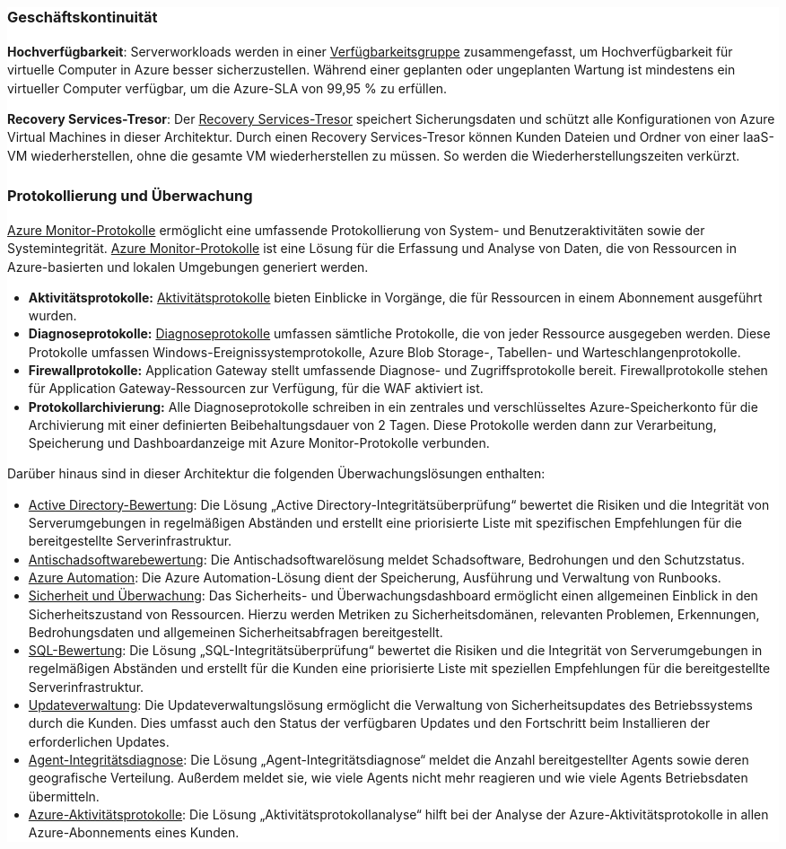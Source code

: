 ### <a name="business-continuity"></a>Geschäftskontinuität
**Hochverfügbarkeit**: Serverworkloads werden in einer [Verfügbarkeitsgruppe](https://docs.microsoft.com/azure/virtual-machines/virtual-machines-windows-manage-availability?toc=%2fazure%2fvirtual-machines%2fwindows%2ftoc.json) zusammengefasst, um Hochverfügbarkeit für virtuelle Computer in Azure besser sicherzustellen. Während einer geplanten oder ungeplanten Wartung ist mindestens ein virtueller Computer verfügbar, um die Azure-SLA von 99,95 % zu erfüllen.

**Recovery Services-Tresor**: Der [Recovery Services-Tresor](https://docs.microsoft.com/azure/backup/backup-azure-recovery-services-vault-overview) speichert Sicherungsdaten und schützt alle Konfigurationen von Azure Virtual Machines in dieser Architektur. Durch einen Recovery Services-Tresor können Kunden Dateien und Ordner von einer IaaS-VM wiederherstellen, ohne die gesamte VM wiederherstellen zu müssen. So werden die Wiederherstellungszeiten verkürzt.

### <a name="logging-and-audit"></a>Protokollierung und Überwachung
[Azure Monitor-Protokolle](https://docs.microsoft.com/azure/security/azure-security-disk-encryption) ermöglicht eine umfassende Protokollierung von System- und Benutzeraktivitäten sowie der Systemintegrität. [Azure Monitor-Protokolle](https://azure.microsoft.com/services/log-analytics/) ist eine Lösung für die Erfassung und Analyse von Daten, die von Ressourcen in Azure-basierten und lokalen Umgebungen generiert werden.
- **Aktivitätsprotokolle:** [Aktivitätsprotokolle](https://docs.microsoft.com/azure/monitoring-and-diagnostics/monitoring-overview-activity-logs) bieten Einblicke in Vorgänge, die für Ressourcen in einem Abonnement ausgeführt wurden.
- **Diagnoseprotokolle:** [Diagnoseprotokolle](https://docs.microsoft.com/azure/monitoring-and-diagnostics/monitoring-overview-of-diagnostic-logs) umfassen sämtliche Protokolle, die von jeder Ressource ausgegeben werden. Diese Protokolle umfassen Windows-Ereignissystemprotokolle, Azure Blob Storage-, Tabellen- und Warteschlangenprotokolle.
- **Firewallprotokolle:** Application Gateway stellt umfassende Diagnose- und Zugriffsprotokolle bereit. Firewallprotokolle stehen für Application Gateway-Ressourcen zur Verfügung, für die WAF aktiviert ist.
- **Protokollarchivierung:** Alle Diagnoseprotokolle schreiben in ein zentrales und verschlüsseltes Azure-Speicherkonto für die Archivierung mit einer definierten Beibehaltungsdauer von 2 Tagen. Diese Protokolle werden dann zur Verarbeitung, Speicherung und Dashboardanzeige mit Azure Monitor-Protokolle verbunden.

Darüber hinaus sind in dieser Architektur die folgenden Überwachungslösungen enthalten:
-   [Active Directory-Bewertung](https://docs.microsoft.com/azure/log-analytics/log-analytics-ad-assessment): Die Lösung „Active Directory-Integritätsüberprüfung“ bewertet die Risiken und die Integrität von Serverumgebungen in regelmäßigen Abständen und erstellt eine priorisierte Liste mit spezifischen Empfehlungen für die bereitgestellte Serverinfrastruktur.
-   [Antischadsoftwarebewertung](https://docs.microsoft.com/azure/log-analytics/log-analytics-malware): Die Antischadsoftwarelösung meldet Schadsoftware, Bedrohungen und den Schutzstatus.
-   [Azure Automation](https://docs.microsoft.com/azure/automation/automation-hybrid-runbook-worker): Die Azure Automation-Lösung dient der Speicherung, Ausführung und Verwaltung von Runbooks.
-   [Sicherheit und Überwachung](https://docs.microsoft.com/azure/operations-management-suite/oms-security-getting-started): Das Sicherheits- und Überwachungsdashboard ermöglicht einen allgemeinen Einblick in den Sicherheitszustand von Ressourcen. Hierzu werden Metriken zu Sicherheitsdomänen, relevanten Problemen, Erkennungen, Bedrohungsdaten und allgemeinen Sicherheitsabfragen bereitgestellt.
-   [SQL-Bewertung](https://docs.microsoft.com/azure/log-analytics/log-analytics-sql-assessment): Die Lösung „SQL-Integritätsüberprüfung“ bewertet die Risiken und die Integrität von Serverumgebungen in regelmäßigen Abständen und erstellt für die Kunden eine priorisierte Liste mit speziellen Empfehlungen für die bereitgestellte Serverinfrastruktur.
-   [Updateverwaltung](https://docs.microsoft.com/azure/operations-management-suite/oms-solution-update-management): Die Updateverwaltungslösung ermöglicht die Verwaltung von Sicherheitsupdates des Betriebssystems durch die Kunden. Dies umfasst auch den Status der verfügbaren Updates und den Fortschritt beim Installieren der erforderlichen Updates.
-   [Agent-Integritätsdiagnose](https://docs.microsoft.com/azure/operations-management-suite/oms-solution-agenthealth): Die Lösung „Agent-Integritätsdiagnose“ meldet die Anzahl bereitgestellter Agents sowie deren geografische Verteilung. Außerdem meldet sie, wie viele Agents nicht mehr reagieren und wie viele Agents Betriebsdaten übermitteln.
-   [Azure-Aktivitätsprotokolle](https://docs.microsoft.com/azure/log-analytics/log-analytics-activity): Die Lösung „Aktivitätsprotokollanalyse“ hilft bei der Analyse der Azure-Aktivitätsprotokolle in allen Azure-Abonnements eines Kunden.